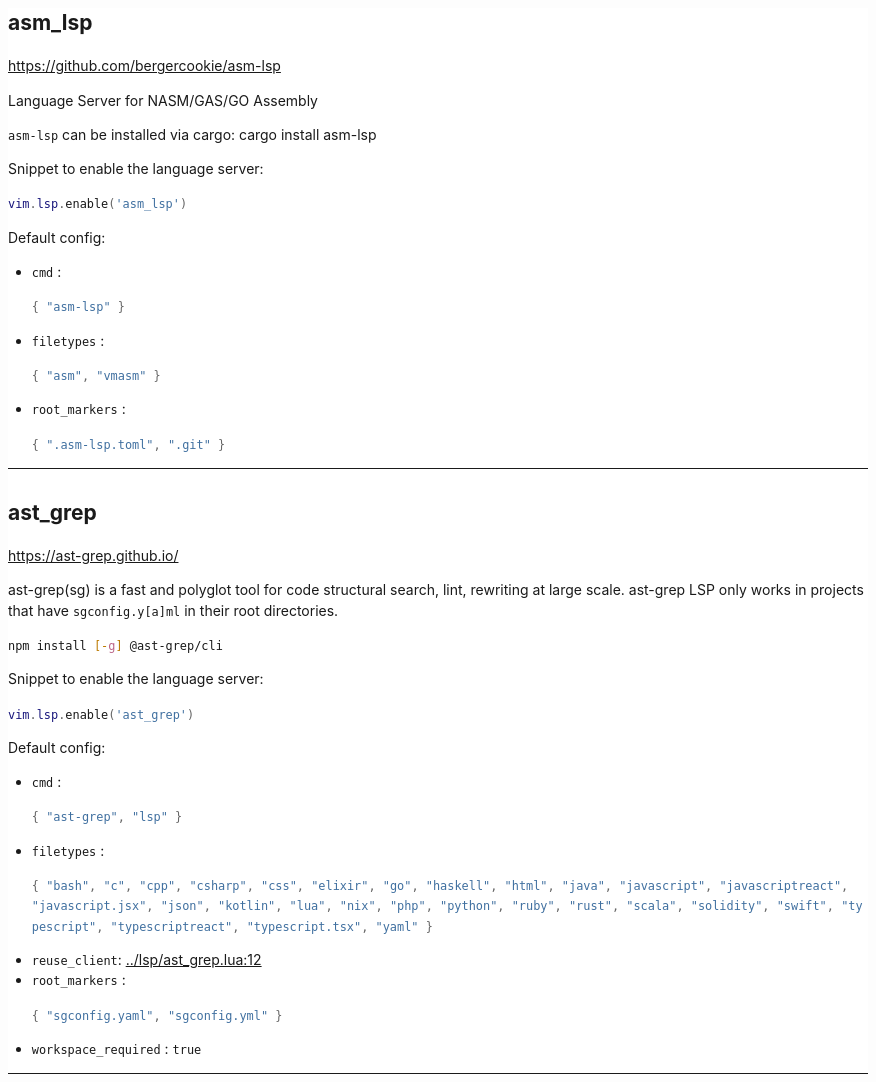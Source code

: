 
## asm_lsp

https://github.com/bergercookie/asm-lsp

Language Server for NASM/GAS/GO Assembly

`asm-lsp` can be installed via cargo:
cargo install asm-lsp

Snippet to enable the language server:
```lua
vim.lsp.enable('asm_lsp')
```

Default config:
- `cmd` :
  ```lua
  { "asm-lsp" }
  ```
- `filetypes` :
  ```lua
  { "asm", "vmasm" }
  ```
- `root_markers` :
  ```lua
  { ".asm-lsp.toml", ".git" }
  ```

---

## ast_grep

https://ast-grep.github.io/

ast-grep(sg) is a fast and polyglot tool for code structural search, lint, rewriting at large scale.
ast-grep LSP only works in projects that have `sgconfig.y[a]ml` in their root directories.
```sh
npm install [-g] @ast-grep/cli
```

Snippet to enable the language server:
```lua
vim.lsp.enable('ast_grep')
```

Default config:
- `cmd` :
  ```lua
  { "ast-grep", "lsp" }
  ```
- `filetypes` :
  ```lua
  { "bash", "c", "cpp", "csharp", "css", "elixir", "go", "haskell", "html", "java", "javascript", "javascriptreact", "javascript.jsx", "json", "kotlin", "lua", "nix", "php", "python", "ruby", "rust", "scala", "solidity", "swift", "typescript", "typescriptreact", "typescript.tsx", "yaml" }
  ```
- `reuse_client`: [../lsp/ast_grep.lua:12](../lsp/ast_grep.lua#L12)
- `root_markers` :
  ```lua
  { "sgconfig.yaml", "sgconfig.yml" }
  ```
- `workspace_required` : `true`

---